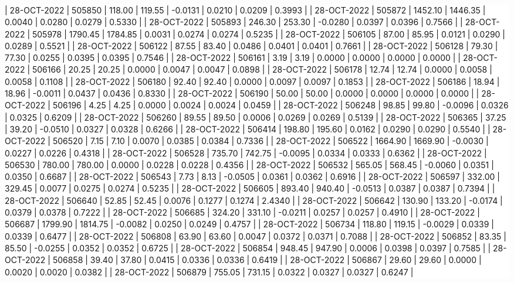 | 28-OCT-2022 | 505850 | 118.00 | 119.55 | -0.0131 | 0.0210 | 0.0209 | 0.3993 |
| 28-OCT-2022 | 505872 | 1452.10 | 1446.35 | 0.0040 | 0.0280 | 0.0279 | 0.5330 |
| 28-OCT-2022 | 505893 | 246.30 | 253.30 | -0.0280 | 0.0397 | 0.0396 | 0.7566 |
| 28-OCT-2022 | 505978 | 1790.45 | 1784.85 | 0.0031 | 0.0274 | 0.0274 | 0.5235 |
| 28-OCT-2022 | 506105 | 87.00 | 85.95 | 0.0121 | 0.0290 | 0.0289 | 0.5521 |
| 28-OCT-2022 | 506122 | 87.55 | 83.40 | 0.0486 | 0.0401 | 0.0401 | 0.7661 |
| 28-OCT-2022 | 506128 | 79.30 | 77.30 | 0.0255 | 0.0395 | 0.0395 | 0.7546 |
| 28-OCT-2022 | 506161 | 3.19 | 3.19 | 0.0000 | 0.0000 | 0.0000 | 0.0000 |
| 28-OCT-2022 | 506166 | 20.25 | 20.25 | 0.0000 | 0.0047 | 0.0047 | 0.0898 |
| 28-OCT-2022 | 506178 | 12.74 | 12.74 | 0.0000 | 0.0058 | 0.0058 | 0.1108 |
| 28-OCT-2022 | 506180 | 92.40 | 92.40 | 0.0000 | 0.0097 | 0.0097 | 0.1853 |
| 28-OCT-2022 | 506186 | 18.94 | 18.96 | -0.0011 | 0.0437 | 0.0436 | 0.8330 |
| 28-OCT-2022 | 506190 | 50.00 | 50.00 | 0.0000 | 0.0000 | 0.0000 | 0.0000 |
| 28-OCT-2022 | 506196 | 4.25 | 4.25 | 0.0000 | 0.0024 | 0.0024 | 0.0459 |
| 28-OCT-2022 | 506248 | 98.85 | 99.80 | -0.0096 | 0.0326 | 0.0325 | 0.6209 |
| 28-OCT-2022 | 506260 | 89.55 | 89.50 | 0.0006 | 0.0269 | 0.0269 | 0.5139 |
| 28-OCT-2022 | 506365 | 37.25 | 39.20 | -0.0510 | 0.0327 | 0.0328 | 0.6266 |
| 28-OCT-2022 | 506414 | 198.80 | 195.60 | 0.0162 | 0.0290 | 0.0290 | 0.5540 |
| 28-OCT-2022 | 506520 | 7.15 | 7.10 | 0.0070 | 0.0385 | 0.0384 | 0.7336 |
| 28-OCT-2022 | 506522 | 1664.90 | 1669.90 | -0.0030 | 0.0227 | 0.0226 | 0.4318 |
| 28-OCT-2022 | 506528 | 735.70 | 742.75 | -0.0095 | 0.0334 | 0.0333 | 0.6362 |
| 28-OCT-2022 | 506530 | 780.00 | 780.00 | 0.0000 | 0.0228 | 0.0228 | 0.4356 |
| 28-OCT-2022 | 506532 | 565.05 | 568.45 | -0.0060 | 0.0351 | 0.0350 | 0.6687 |
| 28-OCT-2022 | 506543 | 7.73 | 8.13 | -0.0505 | 0.0361 | 0.0362 | 0.6916 |
| 28-OCT-2022 | 506597 | 332.00 | 329.45 | 0.0077 | 0.0275 | 0.0274 | 0.5235 |
| 28-OCT-2022 | 506605 | 893.40 | 940.40 | -0.0513 | 0.0387 | 0.0387 | 0.7394 |
| 28-OCT-2022 | 506640 | 52.85 | 52.45 | 0.0076 | 0.1277 | 0.1274 | 2.4340 |
| 28-OCT-2022 | 506642 | 130.90 | 133.20 | -0.0174 | 0.0379 | 0.0378 | 0.7222 |
| 28-OCT-2022 | 506685 | 324.20 | 331.10 | -0.0211 | 0.0257 | 0.0257 | 0.4910 |
| 28-OCT-2022 | 506687 | 1799.90 | 1814.75 | -0.0082 | 0.0250 | 0.0249 | 0.4757 |
| 28-OCT-2022 | 506734 | 118.80 | 119.15 | -0.0029 | 0.0339 | 0.0339 | 0.6477 |
| 28-OCT-2022 | 506808 | 63.90 | 63.60 | 0.0047 | 0.0372 | 0.0371 | 0.7088 |
| 28-OCT-2022 | 506852 | 83.35 | 85.50 | -0.0255 | 0.0352 | 0.0352 | 0.6725 |
| 28-OCT-2022 | 506854 | 948.45 | 947.90 | 0.0006 | 0.0398 | 0.0397 | 0.7585 |
| 28-OCT-2022 | 506858 | 39.40 | 37.80 | 0.0415 | 0.0336 | 0.0336 | 0.6419 |
| 28-OCT-2022 | 506867 | 29.60 | 29.60 | 0.0000 | 0.0020 | 0.0020 | 0.0382 |
| 28-OCT-2022 | 506879 | 755.05 | 731.15 | 0.0322 | 0.0327 | 0.0327 | 0.6247 |